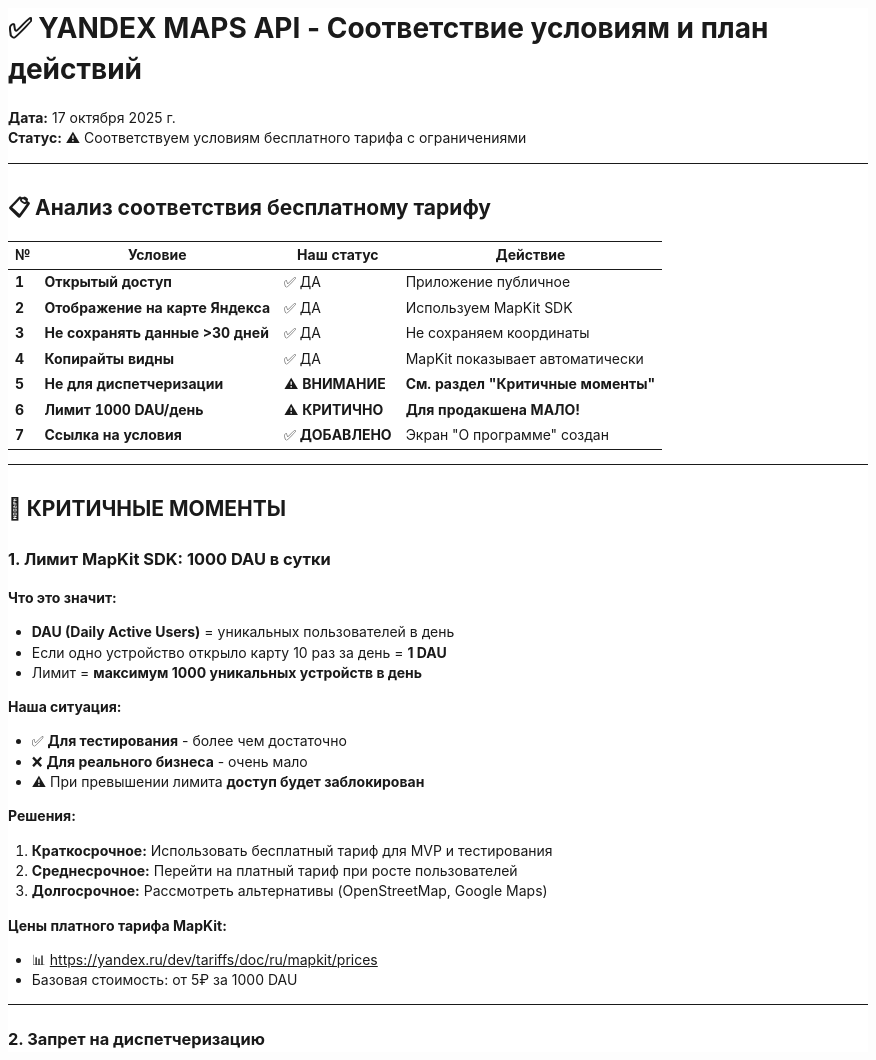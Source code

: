 # ✅ YANDEX MAPS API - Соответствие условиям и план действий

**Дата:** 17 октября 2025 г.  
**Статус:** ⚠️ Соответствуем условиям бесплатного тарифа с ограничениями

---

## 📋 Анализ соответствия бесплатному тарифу

| № | Условие | Наш статус | Действие |
|---|---------|------------|----------|
| **1** | **Открытый доступ** | ✅ ДА | Приложение публичное |
| **2** | **Отображение на карте Яндекса** | ✅ ДА | Используем MapKit SDK |
| **3** | **Не сохранять данные >30 дней** | ✅ ДА | Не сохраняем координаты |
| **4** | **Копирайты видны** | ✅ ДА | MapKit показывает автоматически |
| **5** | **Не для диспетчеризации** | ⚠️ **ВНИМАНИЕ** | **См. раздел "Критичные моменты"** |
| **6** | **Лимит 1000 DAU/день** | ⚠️ **КРИТИЧНО** | **Для продакшена МАЛО!** |
| **7** | **Ссылка на условия** | ✅ **ДОБАВЛЕНО** | Экран "О программе" создан |

---

## 🔴 КРИТИЧНЫЕ МОМЕНТЫ

### 1. **Лимит MapKit SDK: 1000 DAU в сутки**

**Что это значит:**
- **DAU (Daily Active Users)** = уникальных пользователей в день
- Если одно устройство открыло карту 10 раз за день = **1 DAU**
- Лимит = **максимум 1000 уникальных устройств в день**

**Наша ситуация:**
- ✅ **Для тестирования** - более чем достаточно
- ❌ **Для реального бизнеса** - очень мало
- ⚠️ При превышении лимита **доступ будет заблокирован**

**Решения:**
1. **Краткосрочное:** Использовать бесплатный тариф для MVP и тестирования
2. **Среднесрочное:** Перейти на платный тариф при росте пользователей
3. **Долгосрочное:** Рассмотреть альтернативы (OpenStreetMap, Google Maps)

**Цены платного тарифа MapKit:**
- 📊 https://yandex.ru/dev/tariffs/doc/ru/mapkit/prices
- Базовая стоимость: от 5₽ за 1000 DAU

---

### 2. **Запрет на диспетчеризацию**
